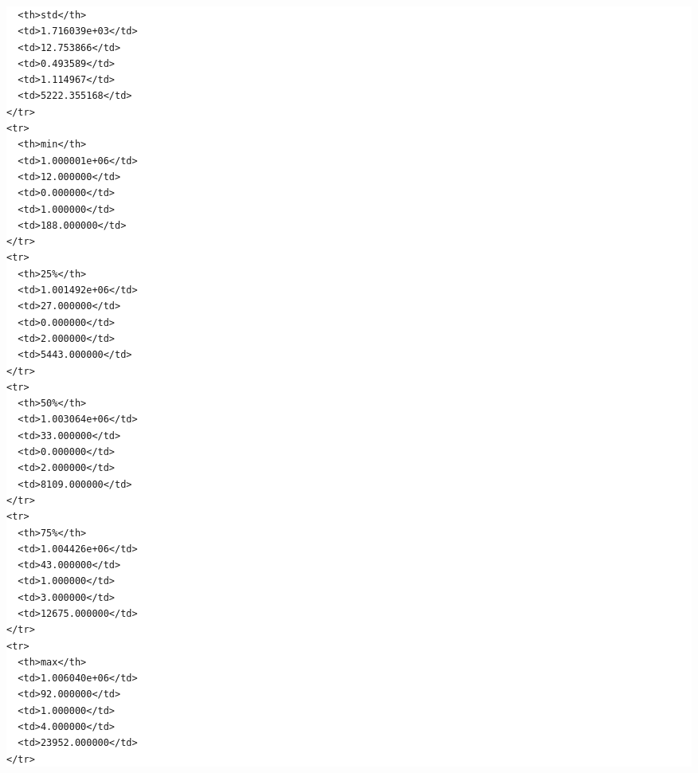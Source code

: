       <th>std</th>
      <td>1.716039e+03</td>
      <td>12.753866</td>
      <td>0.493589</td>
      <td>1.114967</td>
      <td>5222.355168</td>
    </tr>
    <tr>
      <th>min</th>
      <td>1.000001e+06</td>
      <td>12.000000</td>
      <td>0.000000</td>
      <td>1.000000</td>
      <td>188.000000</td>
    </tr>
    <tr>
      <th>25%</th>
      <td>1.001492e+06</td>
      <td>27.000000</td>
      <td>0.000000</td>
      <td>2.000000</td>
      <td>5443.000000</td>
    </tr>
    <tr>
      <th>50%</th>
      <td>1.003064e+06</td>
      <td>33.000000</td>
      <td>0.000000</td>
      <td>2.000000</td>
      <td>8109.000000</td>
    </tr>
    <tr>
      <th>75%</th>
      <td>1.004426e+06</td>
      <td>43.000000</td>
      <td>1.000000</td>
      <td>3.000000</td>
      <td>12675.000000</td>
    </tr>
    <tr>
      <th>max</th>
      <td>1.006040e+06</td>
      <td>92.000000</td>
      <td>1.000000</td>
      <td>4.000000</td>
      <td>23952.000000</td>
    </tr>
  </tbody>
</table>
</div>
